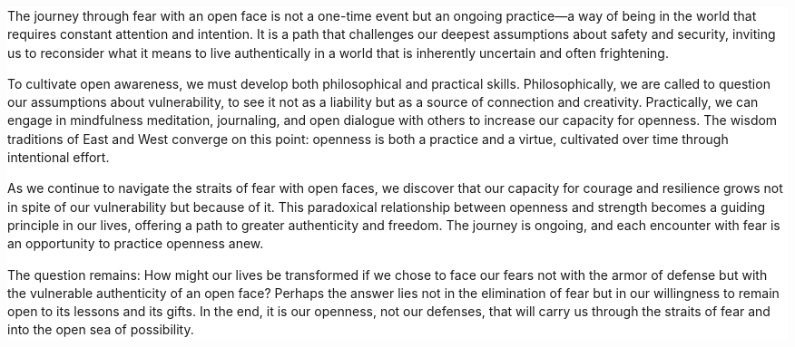 

The journey through fear with an open face is not a one-time event but an ongoing practice—a way of being in the world that requires constant attention and intention. It is a path that challenges our deepest assumptions about safety and security, inviting us to reconsider what it means to live authentically in a world that is inherently uncertain and often frightening.

To cultivate open awareness, we must develop both philosophical and practical skills. Philosophically, we are called to question our assumptions about vulnerability, to see it not as a liability but as a source of connection and creativity. Practically, we can engage in mindfulness meditation, journaling, and open dialogue with others to increase our capacity for openness. The wisdom traditions of East and West converge on this point: openness is both a practice and a virtue, cultivated over time through intentional effort.

As we continue to navigate the straits of fear with open faces, we discover that our capacity for courage and resilience grows not in spite of our vulnerability but because of it. This paradoxical relationship between openness and strength becomes a guiding principle in our lives, offering a path to greater authenticity and freedom. The journey is ongoing, and each encounter with fear is an opportunity to practice openness anew.

The question remains: How might our lives be transformed if we chose to face our fears not with the armor of defense but with the vulnerable authenticity of an open face? Perhaps the answer lies not in the elimination of fear but in our willingness to remain open to its lessons and its gifts. In the end, it is our openness, not our defenses, that will carry us through the straits of fear and into the open sea of possibility.